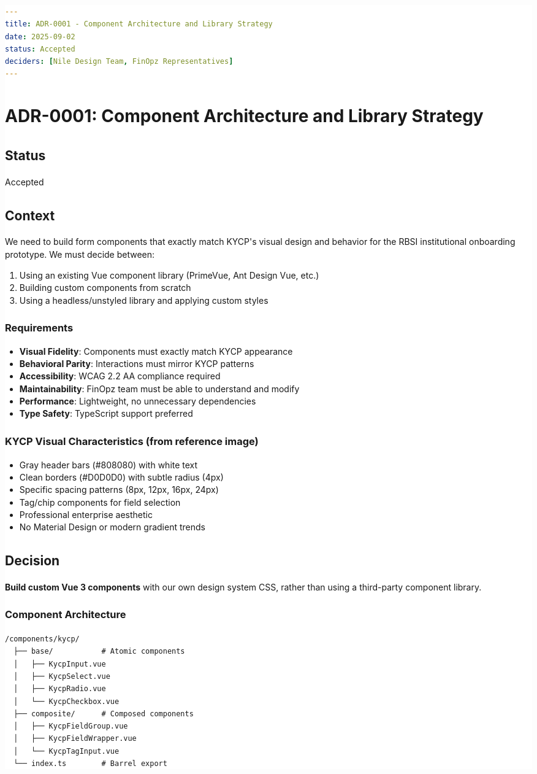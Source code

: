 ```yaml
---
title: ADR-0001 - Component Architecture and Library Strategy
date: 2025-09-02
status: Accepted
deciders: [Nile Design Team, FinOpz Representatives]
---
```


# ADR-0001: Component Architecture and Library Strategy

## Status
Accepted

## Context
We need to build form components that exactly match KYCP's visual design and behavior for the RBSI institutional onboarding prototype. We must decide between:
1. Using an existing Vue component library (PrimeVue, Ant Design Vue, etc.)
2. Building custom components from scratch
3. Using a headless/unstyled library and applying custom styles

### Requirements
- **Visual Fidelity**: Components must exactly match KYCP appearance
- **Behavioral Parity**: Interactions must mirror KYCP patterns
- **Accessibility**: WCAG 2.2 AA compliance required
- **Maintainability**: FinOpz team must be able to understand and modify
- **Performance**: Lightweight, no unnecessary dependencies
- **Type Safety**: TypeScript support preferred

### KYCP Visual Characteristics (from reference image)
- Gray header bars (#808080) with white text
- Clean borders (#D0D0D0) with subtle radius (4px)
- Specific spacing patterns (8px, 12px, 16px, 24px)
- Tag/chip components for field selection
- Professional enterprise aesthetic
- No Material Design or modern gradient trends

## Decision
**Build custom Vue 3 components** with our own design system CSS, rather than using a third-party component library.

### Component Architecture
```
/components/kycp/
  ├── base/           # Atomic components
  │   ├── KycpInput.vue
  │   ├── KycpSelect.vue
  │   ├── KycpRadio.vue
  │   └── KycpCheckbox.vue
  ├── composite/      # Composed components
  │   ├── KycpFieldGroup.vue
  │   ├── KycpFieldWrapper.vue
  │   └── KycpTagInput.vue
  └── index.ts        # Barrel export
```
